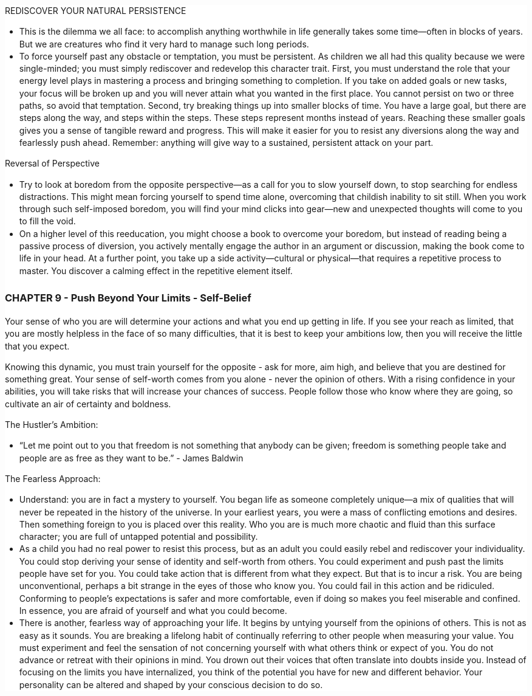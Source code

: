 REDISCOVER YOUR NATURAL PERSISTENCE

*   This is the dilemma we all face: to accomplish anything worthwhile in life generally takes some time—often in blocks of years. But we are creatures who find it very hard to manage such long periods.
*   To force yourself past any obstacle or temptation, you must be persistent. As children we all had this quality because we were single-minded; you must simply rediscover and redevelop this character trait. First, you must understand the role that your energy level plays in mastering a process and bringing something to completion. If you take on added goals or new tasks, your focus will be broken up and you will never attain what you wanted in the first place. You cannot persist on two or three paths, so avoid that temptation. Second, try breaking things up into smaller blocks of time. You have a large goal, but there are steps along the way, and steps within the steps. These steps represent months instead of years. Reaching these smaller goals gives you a sense of tangible reward and progress. This will make it easier for you to resist any diversions along the way and fearlessly push ahead. Remember: anything will give way to a sustained, persistent attack on your part.

Reversal of Perspective

*   Try to look at boredom from the opposite perspective—as a call for you to slow yourself down, to stop searching for endless distractions. This might mean forcing yourself to spend time alone, overcoming that childish inability to sit still. When you work through such self-imposed boredom, you will find your mind clicks into gear—new and unexpected thoughts will come to you to fill the void.
*   On a higher level of this reeducation, you might choose a book to overcome your boredom, but instead of reading being a passive process of diversion, you actively mentally engage the author in an argument or discussion, making the book come to life in your head. At a further point, you take up a side activity—cultural or physical—that requires a repetitive process to master. You discover a calming effect in the repetitive element itself.

### CHAPTER 9 - Push Beyond Your Limits - Self-Belief

Your sense of who you are will determine your actions and what you end up getting in life. If you see your reach as limited, that you are mostly helpless in the face of so many difficulties, that it is best to keep your ambitions low, then you will receive the little that you expect.

Knowing this dynamic, you must train yourself for the opposite - ask for more, aim high, and believe that you are destined for something great. Your sense of self-worth comes from you alone - never the opinion of others. With a rising confidence in your abilities, you will take risks that will increase your chances of success. People follow those who know where they are going, so cultivate an air of certainty and boldness.

The Hustler’s Ambition:

*   “Let me point out to you that freedom is not something that anybody can be given; freedom is something people take and people are as free as they want to be.” - James Baldwin

The Fearless Approach:

*   Understand: you are in fact a mystery to yourself. You began life as someone completely unique—a mix of qualities that will never be repeated in the history of the universe. In your earliest years, you were a mass of conflicting emotions and desires. Then something foreign to you is placed over this reality. Who you are is much more chaotic and fluid than this surface character; you are full of untapped potential and possibility.
*   As a child you had no real power to resist this process, but as an adult you could easily rebel and rediscover your individuality. You could stop deriving your sense of identity and self-worth from others. You could experiment and push past the limits people have set for you. You could take action that is different from what they expect. But that is to incur a risk. You are being unconventional, perhaps a bit strange in the eyes of those who know you. You could fail in this action and be ridiculed. Conforming to people’s expectations is safer and more comfortable, even if doing so makes you feel miserable and confined. In essence, you are afraid of yourself and what you could become.
*   There is another, fearless way of approaching your life. It begins by untying yourself from the opinions of others. This is not as easy as it sounds. You are breaking a lifelong habit of continually referring to other people when measuring your value. You must experiment and feel the sensation of not concerning yourself with what others think or expect of you. You do not advance or retreat with their opinions in mind. You drown out their voices that often translate into doubts inside you. Instead of focusing on the limits you have internalized, you think of the potential you have for new and different behavior. Your personality can be altered and shaped by your conscious decision to do so.